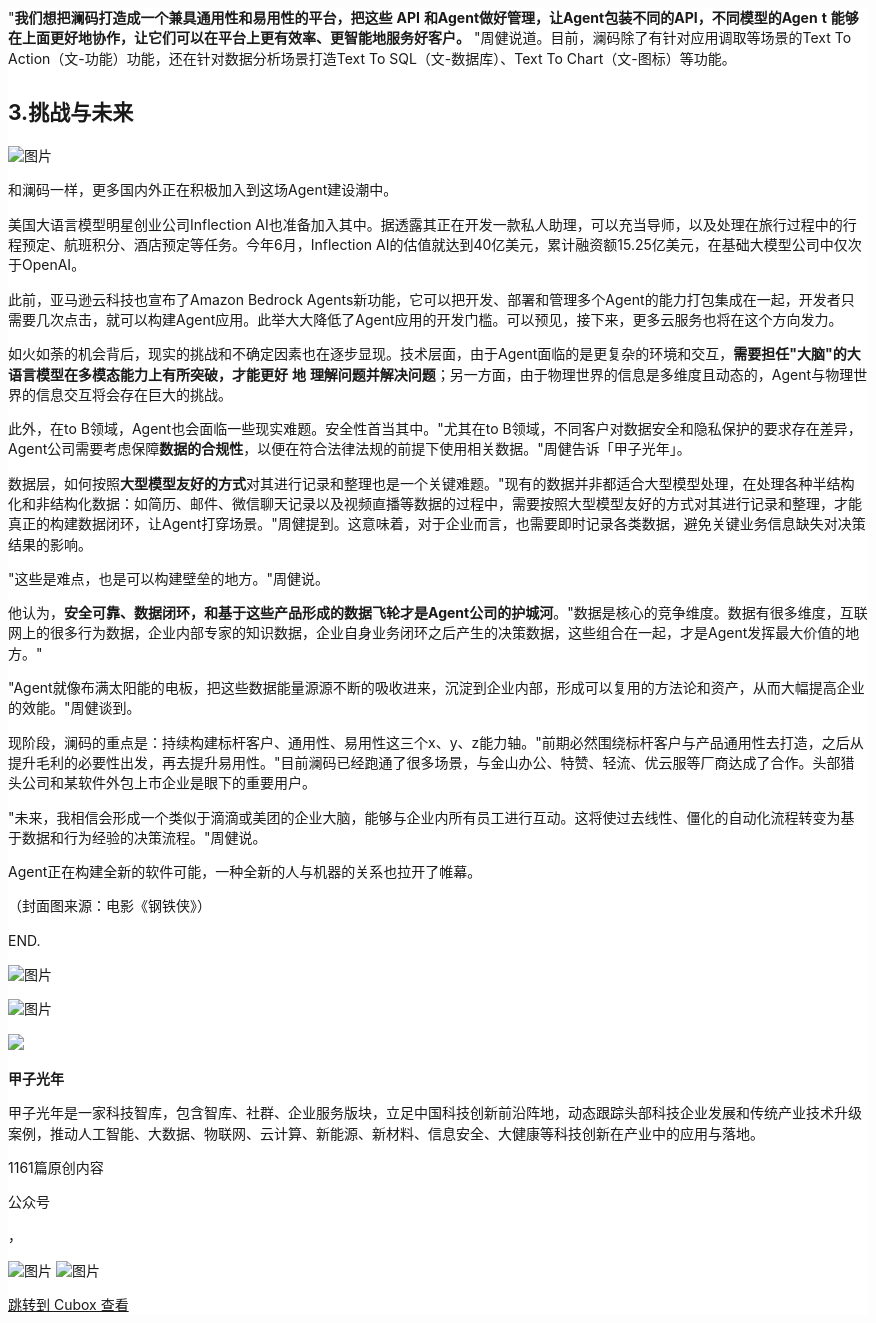 "**我们想把澜码打造成一个兼具通用性和易用性的平台，把这些** **API** **和Agent做好管理，让Agent包装不同的API，不同模型的Agen** **t** **能够在上面更好地协作，让它们可以在平台上更有效率、更智能地服务好客户。** "周健说道。目前，澜码除了有针对应用调取等场景的Text To Action（文-功能）功能，还在针对数据分析场景打造Text To SQL（文-数据库）、Text To Chart（文-图标）等功能。

**3.挑战与未来**
-----------


![图片](https://image.cubox.pro/cardImg/2023091514173075803/37925.jpg?imageMogr2/quality/90/ignore-error/1)

和澜码一样，更多国内外正在积极加入到这场Agent建设潮中。

美国大语言模型明星创业公司Inflection AI也准备加入其中。据透露其正在开发一款私人助理，可以充当导师，以及处理在旅行过程中的行程预定、航班积分、酒店预定等任务。今年6月，Inflection AI的估值就达到40亿美元，累计融资额15.25亿美元，在基础大模型公司中仅次于OpenAI。

此前，亚马逊云科技也宣布了Amazon Bedrock Agents新功能，它可以把开发、部署和管理多个Agent的能力打包集成在一起，开发者只需要几次点击，就可以构建Agent应用。此举大大降低了Agent应用的开发门槛。可以预见，接下来，更多云服务也将在这个方向发力。

如火如荼的机会背后，现实的挑战和不确定因素也在逐步显现。技术层面，由于Agent面临的是更复杂的环境和交互，**需要担任"大脑"的大语言模型在多模态能力上有所突破，才能更好** **地** **理解问题并解决问题**；另一方面，由于物理世界的信息是多维度且动态的，Agent与物理世界的信息交互将会存在巨大的挑战。

此外，在to B领域，Agent也会面临一些现实难题。安全性首当其中。"尤其在to B领域，不同客户对数据安全和隐私保护的要求存在差异，Agent公司需要考虑保障**数据的合规性**，以便在符合法律法规的前提下使用相关数据。"周健告诉「甲子光年」。

数据层，如何按照**大型模型友好的方式**对其进行记录和整理也是一个关键难题。"现有的数据并非都适合大型模型处理，在处理各种半结构化和非结构化数据：如简历、邮件、微信聊天记录以及视频直播等数据的过程中，需要按照大型模型友好的方式对其进行记录和整理，才能真正的构建数据闭环，让Agent打穿场景。"周健提到。这意味着，对于企业而言，也需要即时记录各类数据，避免关键业务信息缺失对决策结果的影响。

"这些是难点，也是可以构建壁垒的地方。"周健说。

他认为，**安全可靠、数据闭环，和基于这些产品形成的数据飞轮才是Agent公司的护城河**。"数据是核心的竞争维度。数据有很多维度，互联网上的很多行为数据，企业内部专家的知识数据，企业自身业务闭环之后产生的决策数据，这些组合在一起，才是Agent发挥最大价值的地方。"

"Agent就像布满太阳能的电板，把这些数据能量源源不断的吸收进来，沉淀到企业内部，形成可以复用的方法论和资产，从而大幅提高企业的效能。"周健谈到。

现阶段，澜码的重点是：持续构建标杆客户、通用性、易用性这三个x、y、z能力轴。"前期必然围绕标杆客户与产品通用性去打造，之后从提升毛利的必要性出发，再去提升易用性。"目前澜码已经跑通了很多场景，与金山办公、特赞、轻流、优云服等厂商达成了合作。头部猎头公司和某软件外包上市企业是眼下的重要用户。

"未来，我相信会形成一个类似于滴滴或美团的企业大脑，能够与企业内所有员工进行互动。这将使过去线性、僵化的自动化流程转变为基于数据和行为经验的决策流程。"周健说。

Agent正在构建全新的软件可能，一种全新的人与机器的关系也拉开了帷幕。

（封面图来源：电影《钢铁侠》）

END.

![图片](https://image.cubox.pro/cardImg/2023091514173018481/24891.jpg?imageMogr2/quality/90/ignore-error/1)

![图片](https://image.cubox.pro/cardImg/2023091514173067242/77793.jpg?imageMogr2/quality/90/ignore-error/1)

![](https://image.cubox.pro/cardImg/2023091514173162425/48071.jpg?imageMogr2/quality/90/ignore-error/1)

**甲子光年**

甲子光年是一家科技智库，包含智库、社群、企业服务版块，立足中国科技创新前沿阵地，动态跟踪头部科技企业发展和传统产业技术升级案例，推动人工智能、大数据、物联网、云计算、新能源、新材料、信息安全、大健康等科技创新在产业中的应用与落地。

1161篇原创内容

公众号

，

![图片](https://image.cubox.pro/cardImg/2023091514173111524/25455.jpg?imageMogr2/quality/90/ignore-error/1) ![图片](https://image.cubox.pro/cardImg/2023091514173158281/33017.jpg?imageMogr2/quality/90/ignore-error/1)

[跳转到 Cubox 查看](https://cubox.pro/my/card?id=7102244560008383268)
